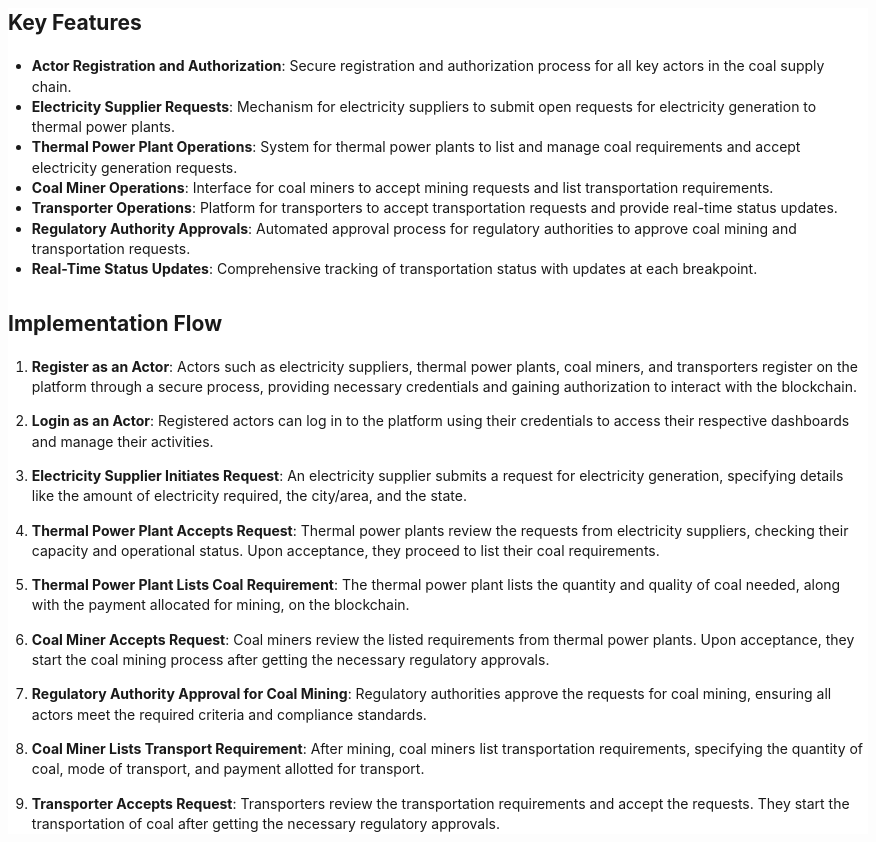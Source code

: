 ## Key Features

- **Actor Registration and Authorization**: Secure registration and authorization process for all key actors in the coal supply chain.
- **Electricity Supplier Requests**: Mechanism for electricity suppliers to submit open requests for electricity generation to thermal power plants.
- **Thermal Power Plant Operations**: System for thermal power plants to list and manage coal requirements and accept electricity generation requests.
- **Coal Miner Operations**: Interface for coal miners to accept mining requests and list transportation requirements.
- **Transporter Operations**: Platform for transporters to accept transportation requests and provide real-time status updates.
- **Regulatory Authority Approvals**: Automated approval process for regulatory authorities to approve coal mining and transportation requests.
- **Real-Time Status Updates**: Comprehensive tracking of transportation status with updates at each breakpoint.

## Implementation Flow

1. **Register as an Actor**:
   Actors such as electricity suppliers, thermal power plants, coal miners, and transporters register on the platform through a secure process, providing necessary credentials and gaining authorization to interact with the blockchain.

2. **Login as an Actor**:
   Registered actors can log in to the platform using their credentials to access their respective dashboards and manage their activities.

3. **Electricity Supplier Initiates Request**:
   An electricity supplier submits a request for electricity generation, specifying details like the amount of electricity required, the city/area, and the state.

4. **Thermal Power Plant Accepts Request**:
   Thermal power plants review the requests from electricity suppliers, checking their capacity and operational status. Upon acceptance, they proceed to list their coal requirements.

5. **Thermal Power Plant Lists Coal Requirement**:
   The thermal power plant lists the quantity and quality of coal needed, along with the payment allocated for mining, on the blockchain.

6. **Coal Miner Accepts Request**:
   Coal miners review the listed requirements from thermal power plants. Upon acceptance, they start the coal mining process after getting the necessary regulatory approvals.

7. **Regulatory Authority Approval for Coal Mining**:
   Regulatory authorities approve the requests for coal mining, ensuring all actors meet the required criteria and compliance standards.

8. **Coal Miner Lists Transport Requirement**:
   After mining, coal miners list transportation requirements, specifying the quantity of coal, mode of transport, and payment allotted for transport.

9. **Transporter Accepts Request**:
   Transporters review the transportation requirements and accept the requests. They start the transportation of coal after getting the necessary regulatory approvals.
